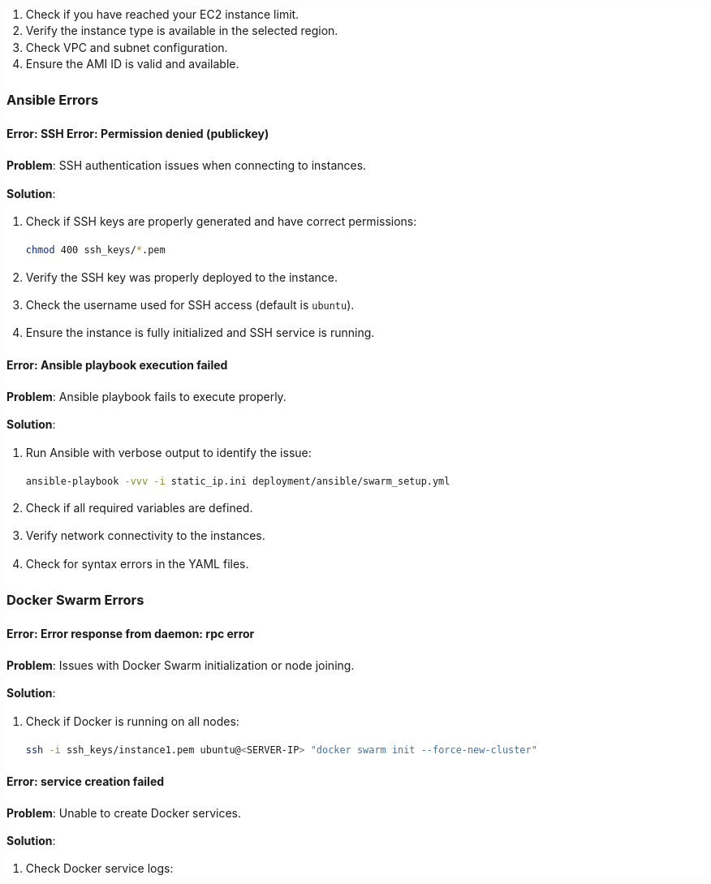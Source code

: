 1. Check if you have reached your EC2 instance limit.
2. Verify the instance type is available in the selected region.
3. Check VPC and subnet configuration.
4. Ensure the AMI ID is valid and available.

### Ansible Errors

#### Error: SSH Error: Permission denied (publickey)

**Problem**: SSH authentication issues when connecting to instances.

**Solution**:

1. Check if SSH keys are properly generated and have correct permissions:

   ```bash
   chmod 400 ssh_keys/*.pem
   ```

2. Verify the SSH key was properly deployed to the instance.
3. Check the username used for SSH access (default is `ubuntu`).
4. Ensure the instance is fully initialized and SSH service is running.

#### Error: Ansible playbook execution failed

**Problem**: Ansible playbook fails to execute properly.

**Solution**:

1. Run Ansible with verbose output to identify the issue:

   ```bash
   ansible-playbook -vvv -i static_ip.ini deployment/ansible/swarm_setup.yml
   ```

2. Check if all required variables are defined.
3. Verify network connectivity to the instances.
4. Check for syntax errors in the YAML files.

### Docker Swarm Errors

#### Error: Error response from daemon: rpc error

**Problem**: Issues with Docker Swarm initialization or node joining.

**Solution**:

1. Check if Docker is running on all nodes:

   ```bash
   ssh -i ssh_keys/instance1.pem ubuntu@<SERVER-IP> "docker swarm init --force-new-cluster"
   ```

#### Error: service creation failed

**Problem**: Unable to create Docker services.

**Solution**:

1. Check Docker service logs:
